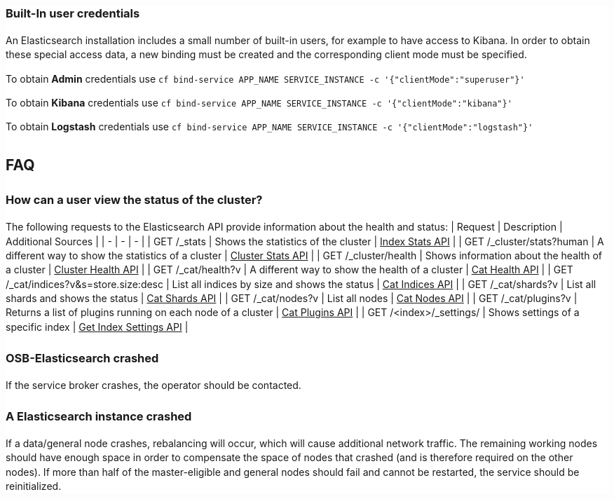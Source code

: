 ### Built-In user credentials

An Elasticsearch installation includes a small number of built-in users, for example to have access to Kibana. In order to obtain these special access data, a new binding must be created and the corresponding client mode must be specified.

To obtain **Admin** credentials use `cf bind-service APP_NAME SERVICE_INSTANCE -c '{"clientMode":"superuser"}'`

To obtain **Kibana** credentials use `cf bind-service APP_NAME SERVICE_INSTANCE -c '{"clientMode":"kibana"}'`

To obtain **Logstash** credentials use `cf bind-service APP_NAME SERVICE_INSTANCE -c '{"clientMode":"logstash"}'`

## FAQ

### How can a user view the status of the cluster?

The following requests to the Elasticsearch API provide information about the health and status:
| Request | Description | Additional Sources |
| - | - | - |
| GET /_stats | Shows the statistics of the cluster | [Index Stats API](https://www.elastic.co/guide/en/elasticsearch/reference/7.7/indices-stats.html) |
| GET /_cluster/stats?human | A different way to show the statistics of a cluster | [Cluster Stats API](https://www.elastic.co/guide/en/elasticsearch/reference/7.7/cluster-stats.html) |
| GET /_cluster/health | Shows information about the health of a cluster | [Cluster Health API](https://www.elastic.co/guide/en/elasticsearch/reference/7.7/cluster-health.html) |
| GET /_cat/health?v | A different way to show the health of a cluster | [Cat Health API](https://www.elastic.co/guide/en/elasticsearch/reference/7.7/cat-health.html) |
| GET /_cat/indices?v&s=store.size:desc | List all indices by size and shows the status | [Cat Indices API](https://www.elastic.co/guide/en/elasticsearch/reference/7.7/cat-indices.html) |
| GET /_cat/shards?v | List all shards and shows the status | [Cat Shards API](https://www.elastic.co/guide/en/elasticsearch/reference/7.7/cat-shards.html) |
| GET /_cat/nodes?v | List all nodes | [Cat Nodes API](https://www.elastic.co/guide/en/elasticsearch/reference/7.7/cat-nodes.html) |
| GET /_cat/plugins?v | Returns a list of plugins running on each node of a cluster | [Cat Plugins API](https://www.elastic.co/guide/en/elasticsearch/reference/7.7/cat-plugins.html) |
| GET /\<index\>/_settings/ | Shows settings of a specific index | [Get Index Settings API](https://www.elastic.co/guide/en/elasticsearch/reference/7.7/indices-get-settings.html) |


### OSB-Elasticsearch crashed

If the service broker crashes, the operator should be contacted.

### A Elasticsearch instance crashed

If a data/general node crashes, rebalancing will occur, which will cause additional network traffic. The remaining working nodes should have enough space in order to compensate the space of nodes that crashed (and is therefore required on the other nodes).
If more than half of the master-eligible and general nodes should fail and cannot be restarted, the service should be reinitialized.
